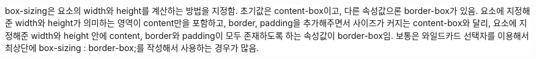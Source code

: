box-sizing은 요소의 width와 height를 계산하는 방법을 지정함. 초기값은 content-box이고, 다른 속성값으론 border-box가 있음. 요소에 지정해준 width와 height가 의미하는 영역이 content만을 포함하고, border, padding을 추가해주면서 사이즈가 커지는 content-box와 달리, 요소에 지정해준 width와 height 안에 content, border와 padding이 모두 존재하도록 하는 속성값이 border-box임. 보통은 와일드카드 선택자를 이용해서 최상단에 box-sizing : border-box;를 작성해서 사용하는 경우가 많음. 
